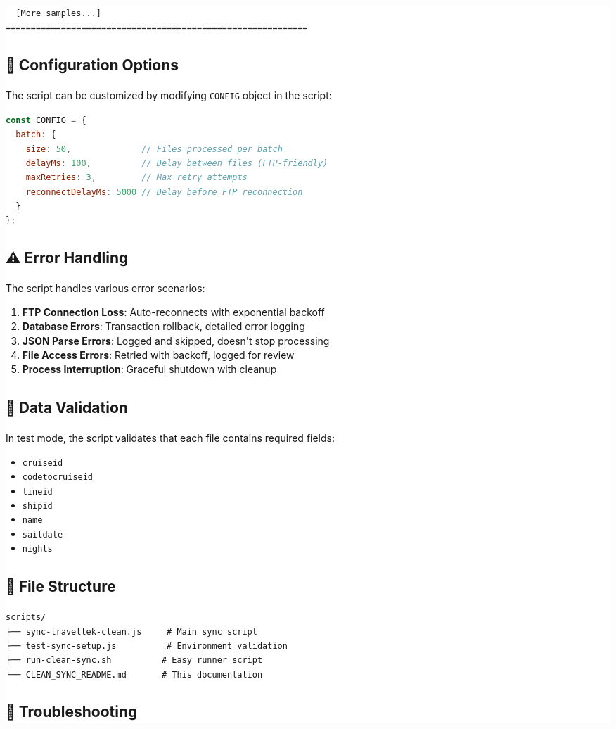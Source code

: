 ```
  [More samples...]
============================================================
```

## 🔧 Configuration Options

The script can be customized by modifying `CONFIG` object in the script:

```javascript
const CONFIG = {
  batch: {
    size: 50,              // Files processed per batch
    delayMs: 100,          // Delay between files (FTP-friendly)
    maxRetries: 3,         // Max retry attempts
    reconnectDelayMs: 5000 // Delay before FTP reconnection
  }
};
```

## ⚠️ Error Handling

The script handles various error scenarios:

1. **FTP Connection Loss**: Auto-reconnects with exponential backoff
2. **Database Errors**: Transaction rollback, detailed error logging
3. **JSON Parse Errors**: Logged and skipped, doesn't stop processing
4. **File Access Errors**: Retried with backoff, logged for review
5. **Process Interruption**: Graceful shutdown with cleanup

## 🧪 Data Validation

In test mode, the script validates that each file contains required fields:
- `cruiseid`
- `codetocruiseid`
- `lineid`
- `shipid`
- `name`
- `saildate`
- `nights`

## 📂 File Structure

```
scripts/
├── sync-traveltek-clean.js     # Main sync script
├── test-sync-setup.js          # Environment validation
├── run-clean-sync.sh          # Easy runner script
└── CLEAN_SYNC_README.md       # This documentation
```

## 🚨 Troubleshooting
